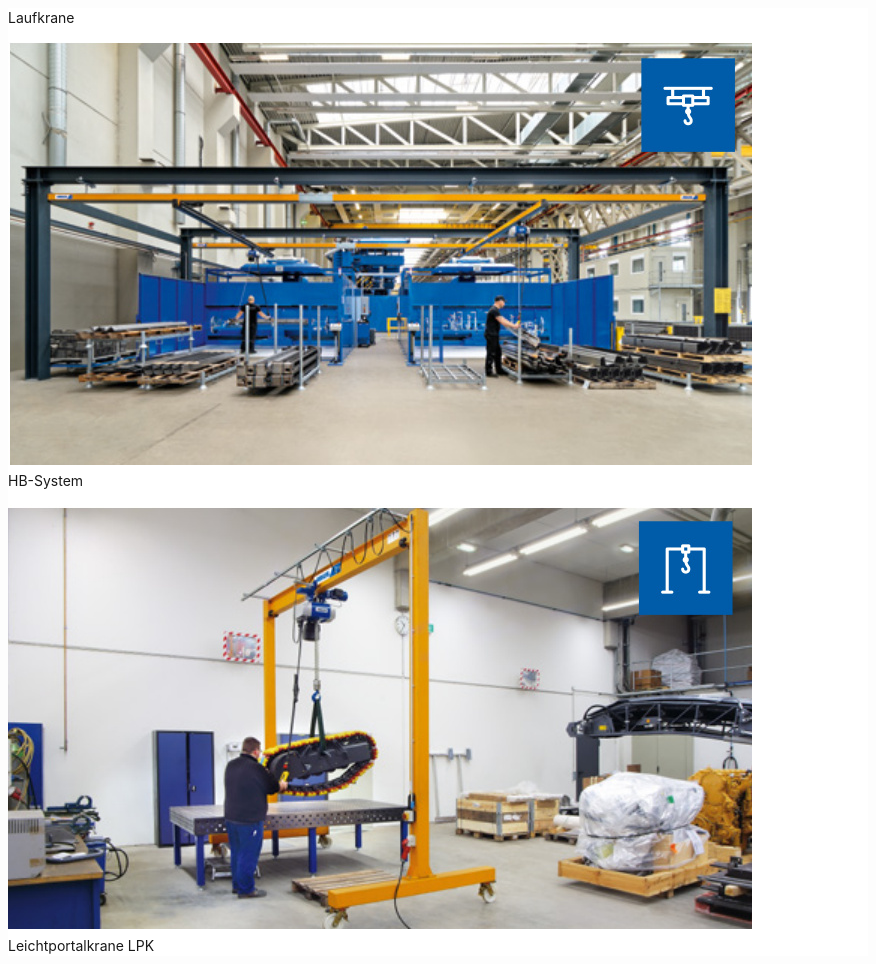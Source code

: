 Laufkrane  

![](images/a346a6f1251ae740ba20fc15e935318d873d66d97cbd1e0925ef2133d5865b86.jpg)  
HB-System  

![](images/22cdbf738e0fa31745e16d197825da35d1f890774d9fcaf42c254aa4f65e3666.jpg)  
Leichtportalkrane LPK  
